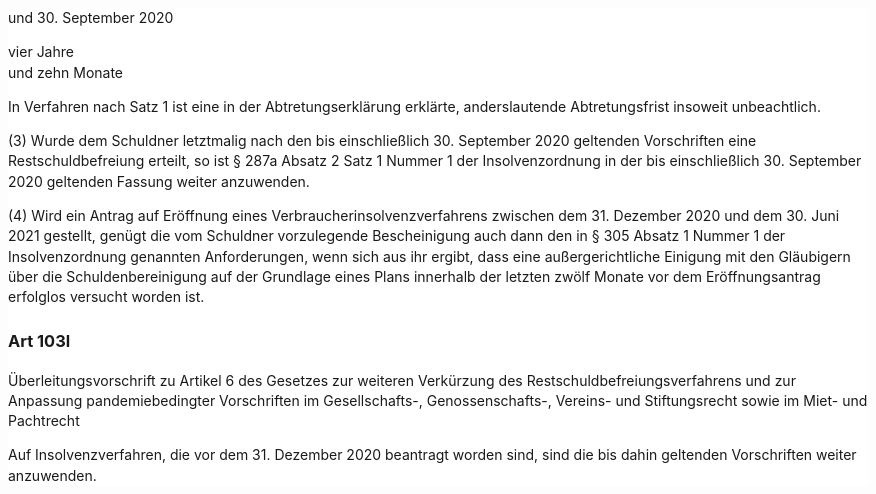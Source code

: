 und 30. September 2020</td>
<td style="text-align: left;">vier Jahre<br />
und zehn Monate</td>
</tr>
</tbody>
</table>

In Verfahren nach Satz 1 ist eine in der Abtretungserklärung erklärte,
anderslautende Abtretungsfrist insoweit unbeachtlich.

</div>

<div class="jurAbsatz">

(3) Wurde dem Schuldner letztmalig nach den bis einschließlich 30.
September 2020 geltenden Vorschriften eine Restschuldbefreiung erteilt,
so ist § 287a Absatz 2 Satz 1 Nummer 1 der Insolvenzordnung in der bis
einschließlich 30. September 2020 geltenden Fassung weiter anzuwenden.

</div>

<div class="jurAbsatz">

(4) Wird ein Antrag auf Eröffnung eines Verbraucherinsolvenzverfahrens
zwischen dem 31. Dezember 2020 und dem 30. Juni 2021 gestellt, genügt
die vom Schuldner vorzulegende Bescheinigung auch dann den in § 305
Absatz 1 Nummer 1 der Insolvenzordnung genannten Anforderungen, wenn
sich aus ihr ergibt, dass eine außergerichtliche Einigung mit den
Gläubigern über die Schuldenbereinigung auf der Grundlage eines Plans
innerhalb der letzten zwölf Monate vor dem Eröffnungsantrag erfolglos
versucht worden ist.

</div>

</div>

</div>

</div>

<span id="BJNR291109994BJNE007200125.html"></span>

### Art 103l  
Überleitungsvorschrift zu Artikel 6 des Gesetzes zur weiteren Verkürzung des Restschuldbefreiungsverfahrens und zur Anpassung pandemiebedingter Vorschriften im Gesellschafts-, Genossenschafts-, Vereins- und Stiftungsrecht sowie im Miet- und Pachtrecht

<div>

<div class="jnhtml">

<div>

<div class="jurAbsatz">

Auf Insolvenzverfahren, die vor dem 31. Dezember 2020 beantragt worden
sind, sind die bis dahin geltenden Vorschriften weiter anzuwenden.

</div>
